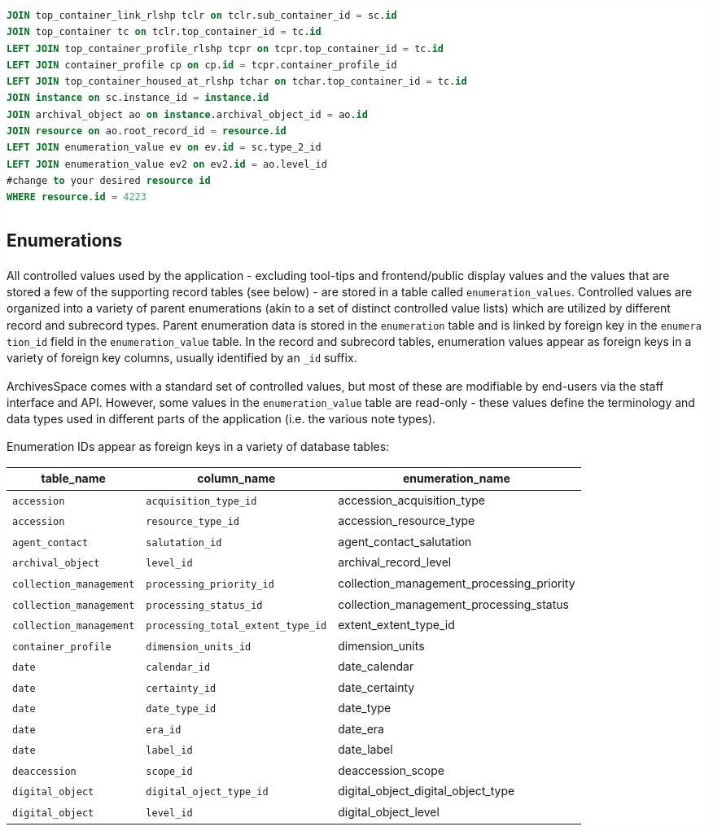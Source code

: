 ```sql
JOIN top_container_link_rlshp tclr on tclr.sub_container_id = sc.id
JOIN top_container tc on tclr.top_container_id = tc.id
LEFT JOIN top_container_profile_rlshp tcpr on tcpr.top_container_id = tc.id
LEFT JOIN container_profile cp on cp.id = tcpr.container_profile_id
LEFT JOIN top_container_housed_at_rlshp tchar on tchar.top_container_id = tc.id
JOIN instance on sc.instance_id = instance.id
JOIN archival_object ao on instance.archival_object_id = ao.id
JOIN resource on ao.root_record_id = resource.id
LEFT JOIN enumeration_value ev on ev.id = sc.type_2_id
LEFT JOIN enumeration_value ev2 on ev2.id = ao.level_id
#change to your desired resource id
WHERE resource.id = 4223

```

 

## Enumerations

All controlled values used by the application - excluding tool-tips and frontend/public display values and the values that are stored a few of the supporting record tables (see below) - are stored in a table called `enumeration_values`. Controlled values are organized into a variety of parent enumerations (akin to a set of distinct controlled value lists) which are utilized by different record and subrecord types. Parent enumeration data is stored in the `enumeration` table and is linked by foreign key in the `enumeration_id` field in the `enumeration_value` table. In the record and subrecord tables, enumeration values appear as foreign keys in a variety of foreign key columns, usually identified by an `_id` suffix.

ArchivesSpace comes with a standard set of controlled values, but most of these are modifiable by end-users via the staff interface and API. However, some values in the `enumeration_value` table are read-only - these values define the terminology and data types used in different parts of the application (i.e. the various note types).

Enumeration IDs appear as foreign keys in a variety of database tables:

| table_name                 | column_name                        | enumeration_name                                   |
| -------------------------- | ---------------------------------- | -------------------------------------------------- |
| `accession`                | `acquisition_type_id`              | accession_acquisition_type                         |
| `accession`                | `resource_type_id`                 | accession_resource_type                            |
| `agent_contact`            | `salutation_id`                    | agent_contact_salutation                           |
| `archival_object`          | `level_id`                         | archival_record_level                              |
| `collection_management`    | `processing_priority_id`           | collection_management_processing_priority          |
| `collection_management`    | `processing_status_id`             | collection_management_processing_status            |
| `collection_management`    | `processing_total_extent_type_id`  | extent_extent_type_id                              |
| `container_profile`        | `dimension_units_id`               | dimension_units                                    |
| `date`                     | `calendar_id`                      | date_calendar                                      |
| `date`                     | `certainty_id`                     | date_certainty                                     |
| `date`                     | `date_type_id`                     | date_type                                          |
| `date`                     | `era_id`                           | date_era                                           |
| `date`                     | `label_id`                         | date_label                                         |
| `deaccession`              | `scope_id`                         | deaccession_scope                                  |
| `digital_object`           | `digital_oject_type_id`            | digital_object_digital_object_type                 |
| `digital_object`           | `level_id`                         | digital_object_level                               |